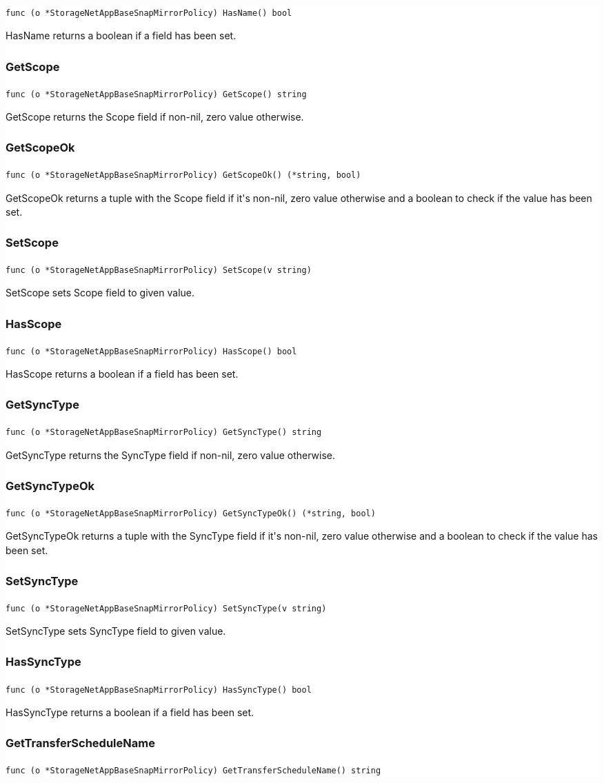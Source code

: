`func (o *StorageNetAppBaseSnapMirrorPolicy) HasName() bool`

HasName returns a boolean if a field has been set.

### GetScope

`func (o *StorageNetAppBaseSnapMirrorPolicy) GetScope() string`

GetScope returns the Scope field if non-nil, zero value otherwise.

### GetScopeOk

`func (o *StorageNetAppBaseSnapMirrorPolicy) GetScopeOk() (*string, bool)`

GetScopeOk returns a tuple with the Scope field if it's non-nil, zero value otherwise
and a boolean to check if the value has been set.

### SetScope

`func (o *StorageNetAppBaseSnapMirrorPolicy) SetScope(v string)`

SetScope sets Scope field to given value.

### HasScope

`func (o *StorageNetAppBaseSnapMirrorPolicy) HasScope() bool`

HasScope returns a boolean if a field has been set.

### GetSyncType

`func (o *StorageNetAppBaseSnapMirrorPolicy) GetSyncType() string`

GetSyncType returns the SyncType field if non-nil, zero value otherwise.

### GetSyncTypeOk

`func (o *StorageNetAppBaseSnapMirrorPolicy) GetSyncTypeOk() (*string, bool)`

GetSyncTypeOk returns a tuple with the SyncType field if it's non-nil, zero value otherwise
and a boolean to check if the value has been set.

### SetSyncType

`func (o *StorageNetAppBaseSnapMirrorPolicy) SetSyncType(v string)`

SetSyncType sets SyncType field to given value.

### HasSyncType

`func (o *StorageNetAppBaseSnapMirrorPolicy) HasSyncType() bool`

HasSyncType returns a boolean if a field has been set.

### GetTransferScheduleName

`func (o *StorageNetAppBaseSnapMirrorPolicy) GetTransferScheduleName() string`

